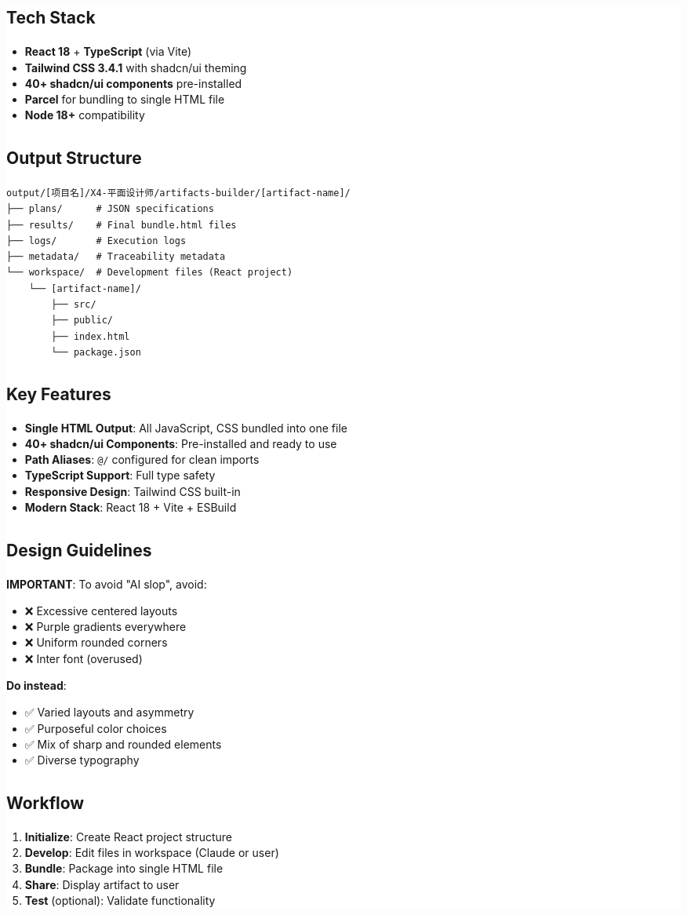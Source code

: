 ## Tech Stack

- **React 18** + **TypeScript** (via Vite)
- **Tailwind CSS 3.4.1** with shadcn/ui theming
- **40+ shadcn/ui components** pre-installed
- **Parcel** for bundling to single HTML file
- **Node 18+** compatibility

## Output Structure

```
output/[项目名]/X4-平面设计师/artifacts-builder/[artifact-name]/
├── plans/      # JSON specifications
├── results/    # Final bundle.html files
├── logs/       # Execution logs
├── metadata/   # Traceability metadata
└── workspace/  # Development files (React project)
    └── [artifact-name]/
        ├── src/
        ├── public/
        ├── index.html
        └── package.json
```

## Key Features

- **Single HTML Output**: All JavaScript, CSS bundled into one file
- **40+ shadcn/ui Components**: Pre-installed and ready to use
- **Path Aliases**: `@/` configured for clean imports
- **TypeScript Support**: Full type safety
- **Responsive Design**: Tailwind CSS built-in
- **Modern Stack**: React 18 + Vite + ESBuild

## Design Guidelines

**IMPORTANT**: To avoid "AI slop", avoid:
- ❌ Excessive centered layouts
- ❌ Purple gradients everywhere
- ❌ Uniform rounded corners
- ❌ Inter font (overused)

**Do instead**:
- ✅ Varied layouts and asymmetry
- ✅ Purposeful color choices
- ✅ Mix of sharp and rounded elements
- ✅ Diverse typography

## Workflow

1. **Initialize**: Create React project structure
2. **Develop**: Edit files in workspace (Claude or user)
3. **Bundle**: Package into single HTML file
4. **Share**: Display artifact to user
5. **Test** (optional): Validate functionality
